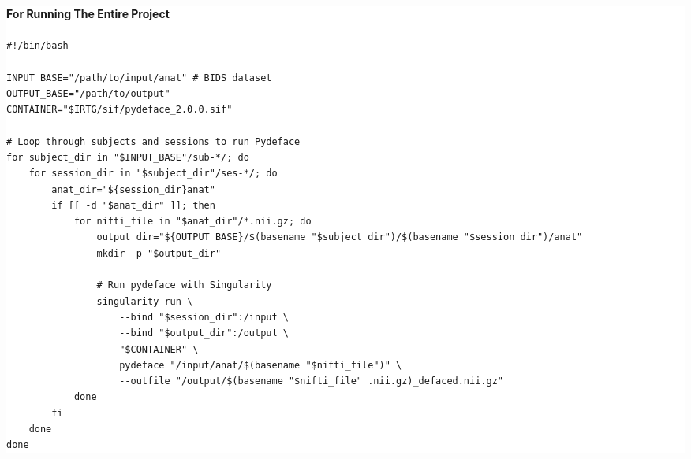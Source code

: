 #### For Running The Entire Project
```
#!/bin/bash

INPUT_BASE="/path/to/input/anat" # BIDS dataset
OUTPUT_BASE="/path/to/output"
CONTAINER="$IRTG/sif/pydeface_2.0.0.sif"  

# Loop through subjects and sessions to run Pydeface
for subject_dir in "$INPUT_BASE"/sub-*/; do
    for session_dir in "$subject_dir"/ses-*/; do
        anat_dir="${session_dir}anat"
        if [[ -d "$anat_dir" ]]; then
            for nifti_file in "$anat_dir"/*.nii.gz; do
                output_dir="${OUTPUT_BASE}/$(basename "$subject_dir")/$(basename "$session_dir")/anat"
                mkdir -p "$output_dir"
                
                # Run pydeface with Singularity
                singularity run \
                    --bind "$session_dir":/input \
                    --bind "$output_dir":/output \
                    "$CONTAINER" \
                    pydeface "/input/anat/$(basename "$nifti_file")" \
                    --outfile "/output/$(basename "$nifti_file" .nii.gz)_defaced.nii.gz"
            done
        fi
    done
done
```
